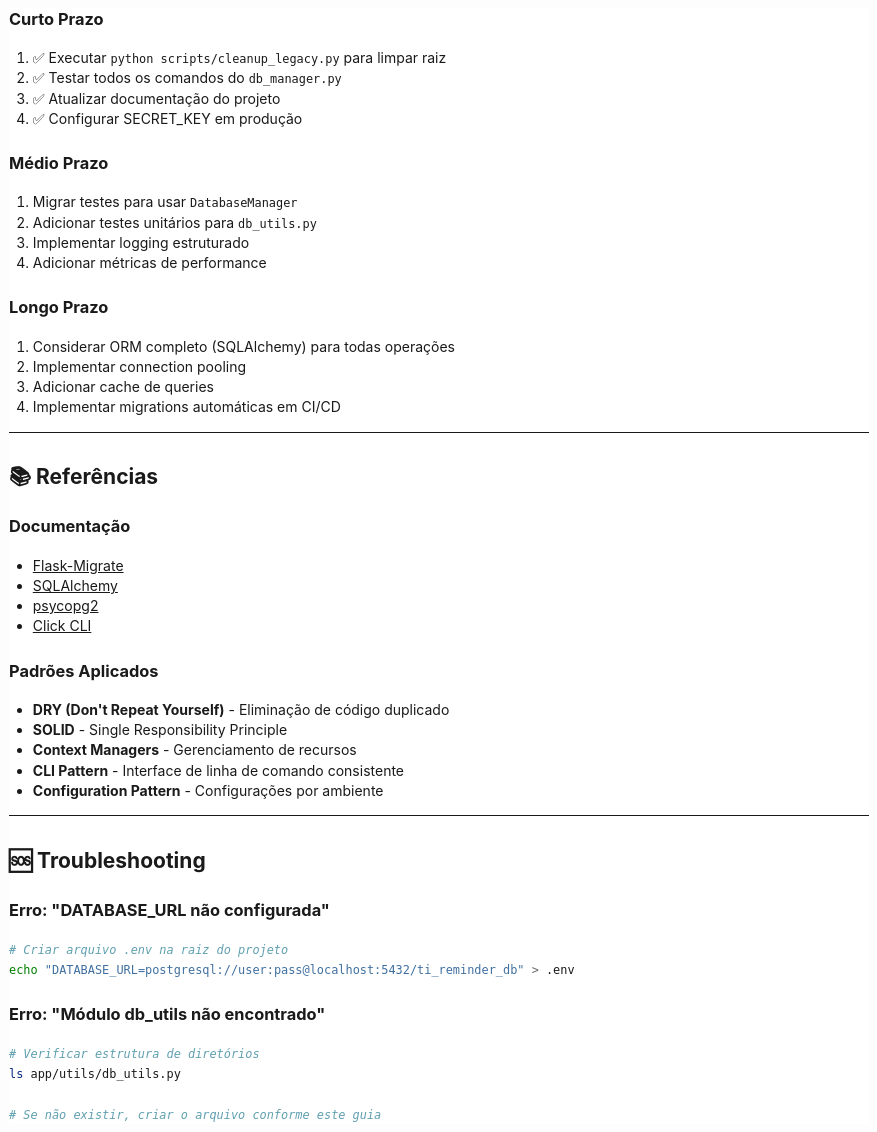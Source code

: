 ### Curto Prazo
1. ✅ Executar `python scripts/cleanup_legacy.py` para limpar raiz
2. ✅ Testar todos os comandos do `db_manager.py`
3. ✅ Atualizar documentação do projeto
4. ✅ Configurar SECRET_KEY em produção

### Médio Prazo
1. Migrar testes para usar `DatabaseManager`
2. Adicionar testes unitários para `db_utils.py`
3. Implementar logging estruturado
4. Adicionar métricas de performance

### Longo Prazo
1. Considerar ORM completo (SQLAlchemy) para todas operações
2. Implementar connection pooling
3. Adicionar cache de queries
4. Implementar migrations automáticas em CI/CD

---

## 📚 Referências

### Documentação
- [Flask-Migrate](https://flask-migrate.readthedocs.io/)
- [SQLAlchemy](https://docs.sqlalchemy.org/)
- [psycopg2](https://www.psycopg.org/docs/)
- [Click CLI](https://click.palletsprojects.com/)

### Padrões Aplicados
- **DRY (Don't Repeat Yourself)** - Eliminação de código duplicado
- **SOLID** - Single Responsibility Principle
- **Context Managers** - Gerenciamento de recursos
- **CLI Pattern** - Interface de linha de comando consistente
- **Configuration Pattern** - Configurações por ambiente

---

## 🆘 Troubleshooting

### Erro: "DATABASE_URL não configurada"
```bash
# Criar arquivo .env na raiz do projeto
echo "DATABASE_URL=postgresql://user:pass@localhost:5432/ti_reminder_db" > .env
```

### Erro: "Módulo db_utils não encontrado"
```bash
# Verificar estrutura de diretórios
ls app/utils/db_utils.py

# Se não existir, criar o arquivo conforme este guia
```
